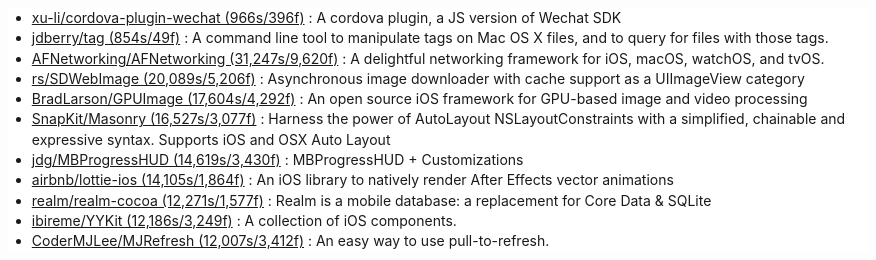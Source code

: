 * [xu-li/cordova-plugin-wechat (966s/396f)](https://github.com/xu-li/cordova-plugin-wechat) : A cordova plugin, a JS version of Wechat SDK
* [jdberry/tag (854s/49f)](https://github.com/jdberry/tag) : A command line tool to manipulate tags on Mac OS X files, and to query for files with those tags.
* [AFNetworking/AFNetworking (31,247s/9,620f)](https://github.com/AFNetworking/AFNetworking) : A delightful networking framework for iOS, macOS, watchOS, and tvOS.
* [rs/SDWebImage (20,089s/5,206f)](https://github.com/rs/SDWebImage) : Asynchronous image downloader with cache support as a UIImageView category
* [BradLarson/GPUImage (17,604s/4,292f)](https://github.com/BradLarson/GPUImage) : An open source iOS framework for GPU-based image and video processing
* [SnapKit/Masonry (16,527s/3,077f)](https://github.com/SnapKit/Masonry) : Harness the power of AutoLayout NSLayoutConstraints with a simplified, chainable and expressive syntax. Supports iOS and OSX Auto Layout
* [jdg/MBProgressHUD (14,619s/3,430f)](https://github.com/jdg/MBProgressHUD) : MBProgressHUD + Customizations
* [airbnb/lottie-ios (14,105s/1,864f)](https://github.com/airbnb/lottie-ios) : An iOS library to natively render After Effects vector animations
* [realm/realm-cocoa (12,271s/1,577f)](https://github.com/realm/realm-cocoa) : Realm is a mobile database: a replacement for Core Data & SQLite
* [ibireme/YYKit (12,186s/3,249f)](https://github.com/ibireme/YYKit) : A collection of iOS components.
* [CoderMJLee/MJRefresh (12,007s/3,412f)](https://github.com/CoderMJLee/MJRefresh) : An easy way to use pull-to-refresh.

